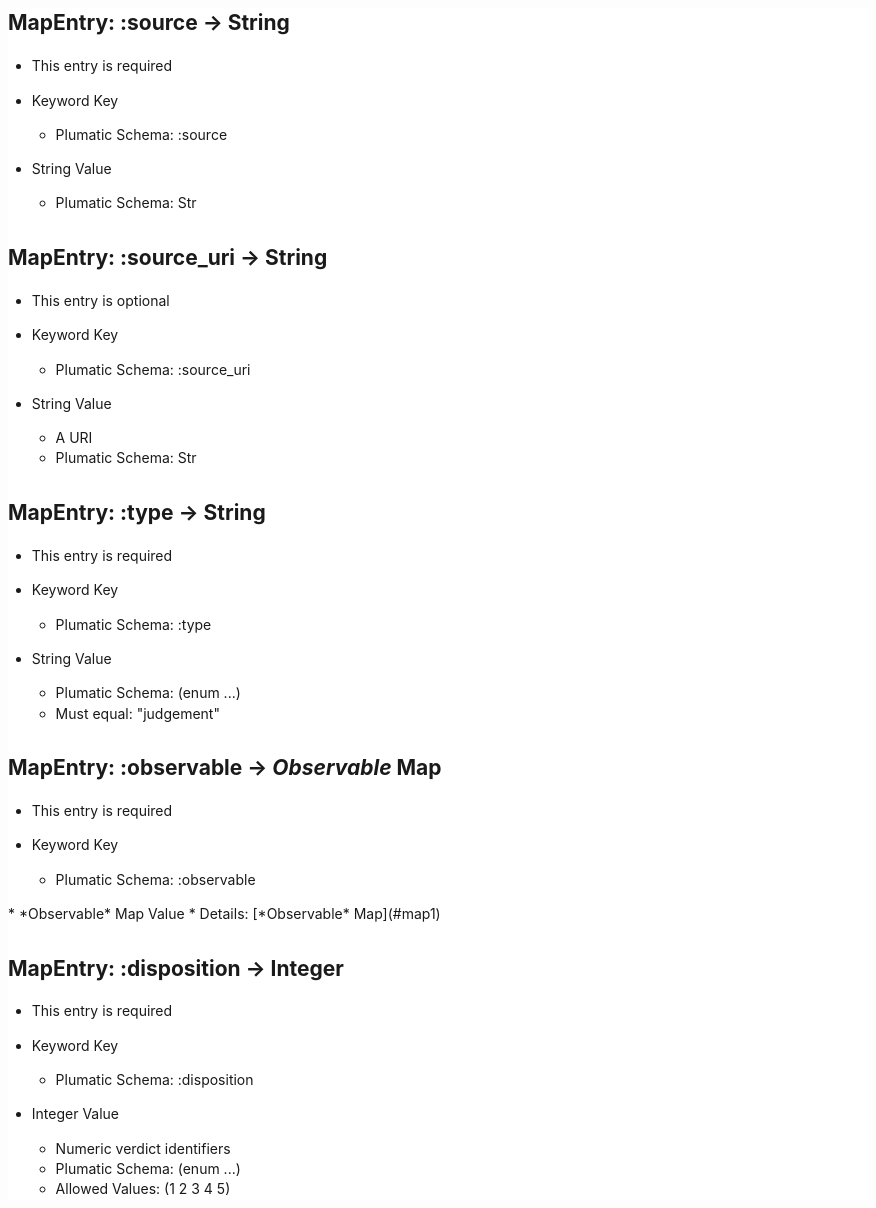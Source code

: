 ## MapEntry: :source -> String

* This entry is required

* Keyword Key
  * Plumatic Schema: :source

* String Value
  * Plumatic Schema: Str

## MapEntry: :source_uri -> String

* This entry is optional

* Keyword Key
  * Plumatic Schema: :source_uri

* String Value
  * A URI
  * Plumatic Schema: Str

## MapEntry: :type -> String

* This entry is required

* Keyword Key
  * Plumatic Schema: :type

* String Value
  * Plumatic Schema: (enum ...)
  * Must equal: "judgement"

## MapEntry: :observable -> *Observable* Map

* This entry is required

* Keyword Key
  * Plumatic Schema: :observable

<a name="map1-ref"/>
* *Observable* Map Value
  * Details: [*Observable* Map](#map1)

## MapEntry: :disposition -> Integer

* This entry is required

* Keyword Key
  * Plumatic Schema: :disposition

* Integer Value
  * Numeric verdict identifiers
  * Plumatic Schema: (enum ...)
  * Allowed Values: (1 2 3 4 5)
